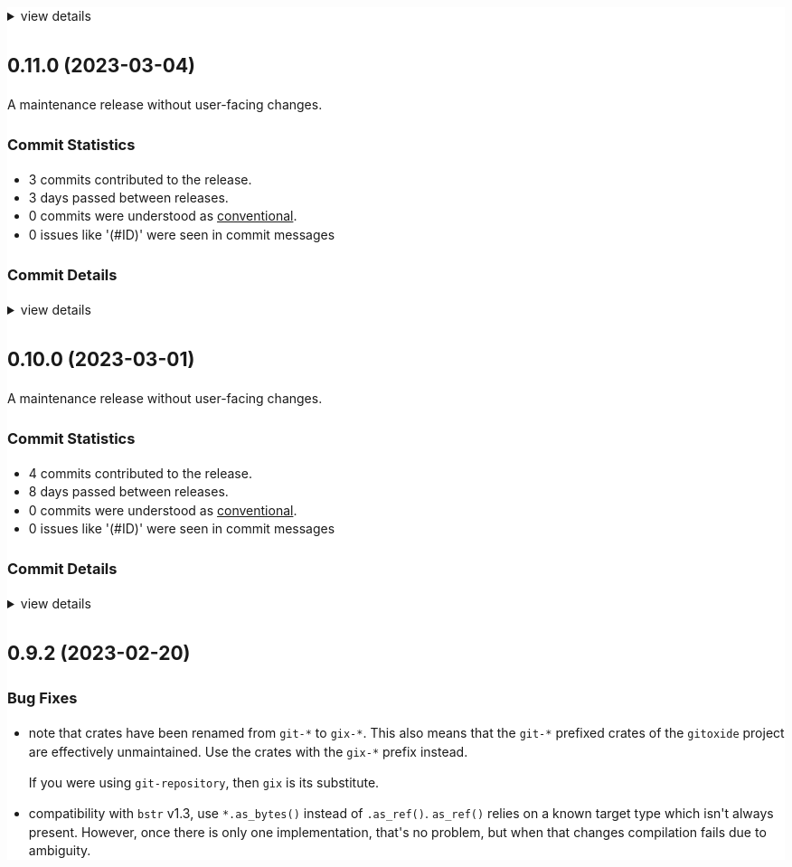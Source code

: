 <details><summary>view details</summary></details>

## 0.11.0 (2023-03-04)

A maintenance release without user-facing changes.

### Commit Statistics

<csr-read-only-do-not-edit/>

 - 3 commits contributed to the release.
 - 3 days passed between releases.
 - 0 commits were understood as [conventional](https://www.conventionalcommits.org).
 - 0 issues like '(#ID)' were seen in commit messages

### Commit Details

<csr-read-only-do-not-edit/>

<details><summary>view details</summary></details>

## 0.10.0 (2023-03-01)

A maintenance release without user-facing changes.

### Commit Statistics

<csr-read-only-do-not-edit/>

 - 4 commits contributed to the release.
 - 8 days passed between releases.
 - 0 commits were understood as [conventional](https://www.conventionalcommits.org).
 - 0 issues like '(#ID)' were seen in commit messages

### Commit Details

<csr-read-only-do-not-edit/>

<details><summary>view details</summary></details>

## 0.9.2 (2023-02-20)

### Bug Fixes

 - <csr-id-e14dc7d475373d2c266e84ff8f1826c68a34ab92/> note that crates have been renamed from `git-*` to `gix-*`.
   This also means that the `git-*` prefixed crates of the `gitoxide` project
   are effectively unmaintained.
   Use the crates with the `gix-*` prefix instead.
   
   If you were using `git-repository`, then `gix` is its substitute.
 - <csr-id-135d317065aae87af302beb6c26bb6ca8e30b6aa/> compatibility with `bstr` v1.3, use `*.as_bytes()` instead of `.as_ref()`.
   `as_ref()` relies on a known target type which isn't always present. However, once
   there is only one implementation, that's no problem, but when that changes compilation
   fails due to ambiguity.
